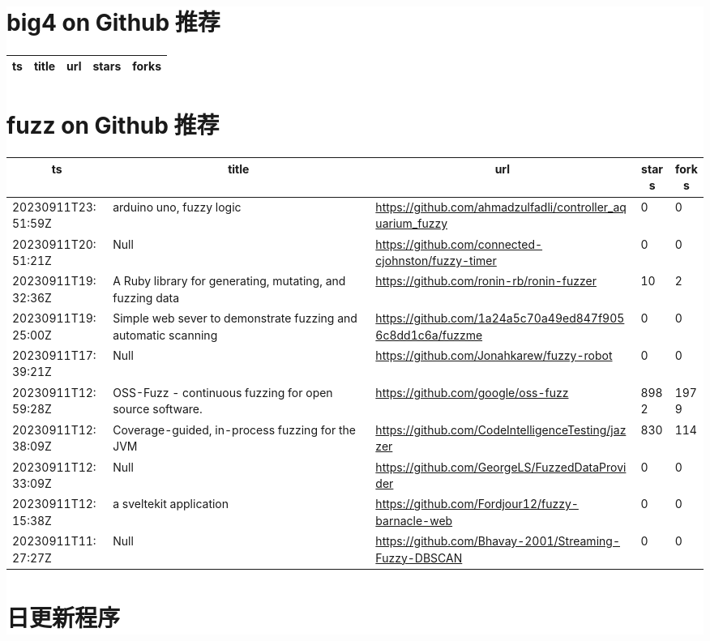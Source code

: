 
# big4 on Github 推荐
| ts | title | url | stars | forks| 
| --- | --- | --- | --- | ---| 


# fuzz on Github 推荐
| ts | title | url | stars | forks| 
| --- | --- | --- | --- | ---| 
| 20230911T23:51:59Z | arduino uno, fuzzy logic | https://github.com/ahmadzulfadli/controller_aquarium_fuzzy | 0 | 0| 
| 20230911T20:51:21Z | Null | https://github.com/connected-cjohnston/fuzzy-timer | 0 | 0| 
| 20230911T19:32:36Z | A Ruby library for generating, mutating, and fuzzing data | https://github.com/ronin-rb/ronin-fuzzer | 10 | 2| 
| 20230911T19:25:00Z | Simple web sever to demonstrate fuzzing and automatic scanning | https://github.com/1a24a5c70a49ed847f9056c8dd1c6a/fuzzme | 0 | 0| 
| 20230911T17:39:21Z | Null | https://github.com/Jonahkarew/fuzzy-robot | 0 | 0| 
| 20230911T12:59:28Z | OSS-Fuzz - continuous fuzzing for open source software. | https://github.com/google/oss-fuzz | 8982 | 1979| 
| 20230911T12:38:09Z | Coverage-guided, in-process fuzzing for the JVM | https://github.com/CodeIntelligenceTesting/jazzer | 830 | 114| 
| 20230911T12:33:09Z | Null | https://github.com/GeorgeLS/FuzzedDataProvider | 0 | 0| 
| 20230911T12:15:38Z | a sveltekit application  | https://github.com/Fordjour12/fuzzy-barnacle-web | 0 | 0| 
| 20230911T11:27:27Z | Null | https://github.com/Bhavay-2001/Streaming-Fuzzy-DBSCAN | 0 | 0| 



# 日更新程序
